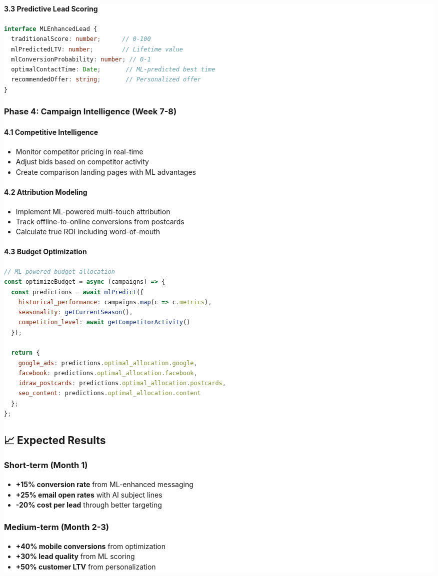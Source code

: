 #### 3.3 Predictive Lead Scoring
```typescript
interface MLEnhancedLead {
  traditionalScore: number;      // 0-100
  mlPredictedLTV: number;        // Lifetime value
  mlConversionProbability: number; // 0-1
  optimalContactTime: Date;       // ML-predicted best time
  recommendedOffer: string;       // Personalized offer
}
```

### Phase 4: Campaign Intelligence (Week 7-8)

#### 4.1 Competitive Intelligence
- Monitor competitor pricing in real-time
- Adjust bids based on competitor activity
- Create comparison landing pages with ML advantages

#### 4.2 Attribution Modeling
- Implement ML-powered multi-touch attribution
- Track offline-to-online conversions from postcards
- Calculate true ROI including word-of-mouth

#### 4.3 Budget Optimization
```javascript
// ML-powered budget allocation
const optimizeBudget = async (campaigns) => {
  const predictions = await mlPredict({
    historical_performance: campaigns.map(c => c.metrics),
    seasonality: getCurrentSeason(),
    competition_level: await getCompetitorActivity()
  });
  
  return {
    google_ads: predictions.optimal_allocation.google,
    facebook: predictions.optimal_allocation.facebook,
    idraw_postcards: predictions.optimal_allocation.postcards,
    seo_content: predictions.optimal_allocation.content
  };
};
```

## 📈 Expected Results

### Short-term (Month 1)
- **+15% conversion rate** from ML-enhanced messaging
- **+25% email open rates** with AI subject lines
- **-20% cost per lead** through better targeting

### Medium-term (Month 2-3)
- **+40% mobile conversions** from optimization
- **+30% lead quality** from ML scoring
- **+50% customer LTV** from personalization
